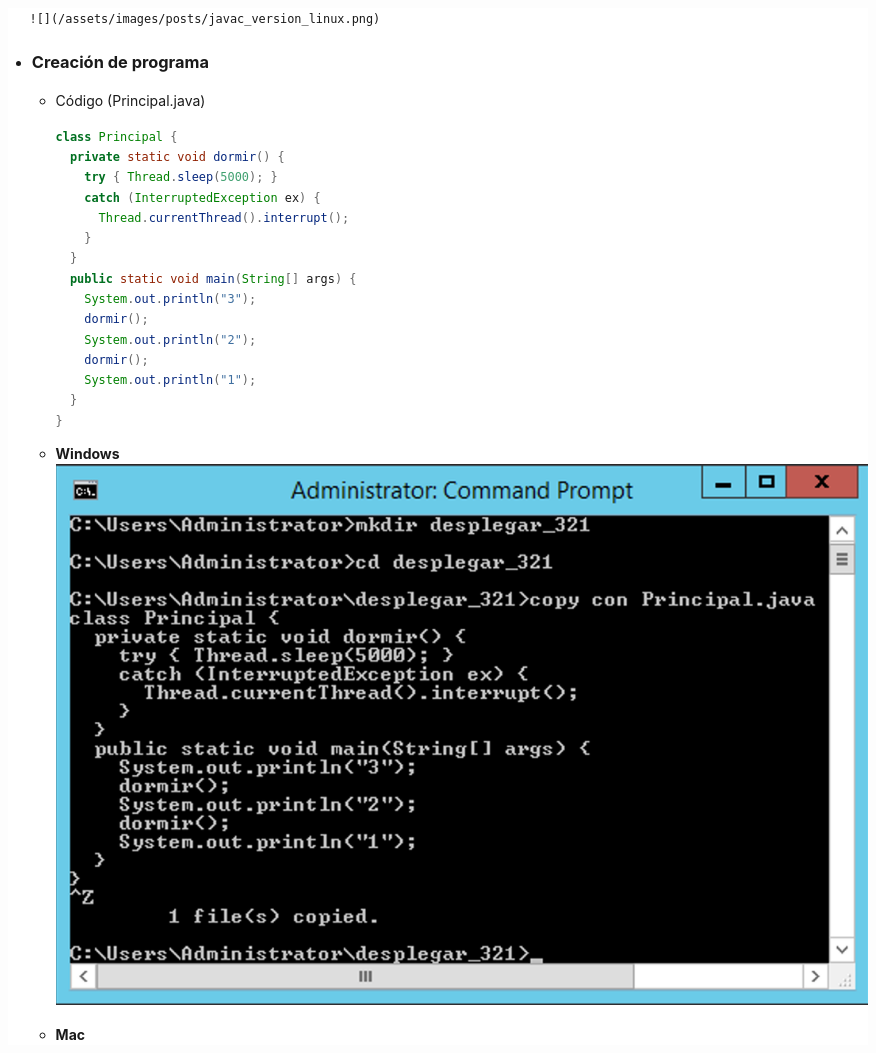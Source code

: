        ![](/assets/images/posts/javac_version_linux.png)

  - ### <i class="fas fa-edit"></i> Creación de programa

    - <i class="fas fa-code"></i> Código (Principal.java)

      ```java
      class Principal {
        private static void dormir() {
          try { Thread.sleep(5000); }
          catch (InterruptedException ex) { 
            Thread.currentThread().interrupt(); 
          }
        }
        public static void main(String[] args) {
          System.out.println("3");
          dormir();
          System.out.println("2");
          dormir();
          System.out.println("1");
        }
      }
      ```
    - <i class="fab fa-windows"></i> **Windows**
      ![](/assets/images/posts/make_source_windows.png)
    - <i class="fab fa-apple"></i> **Mac**